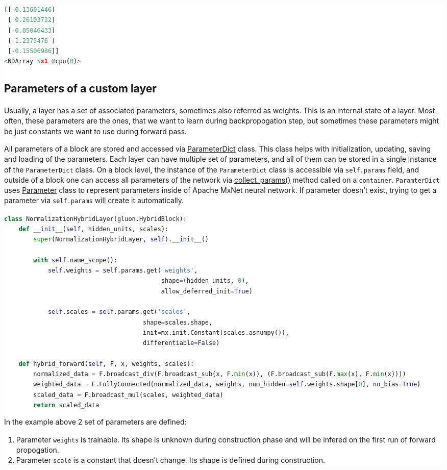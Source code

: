```python
[[-0.13601446]
 [ 0.26103732]
 [-0.05046433]
 [-1.2375476 ]
 [-0.15506986]]
<NDArray 5x1 @cpu(0)>
```

## Parameters of a custom layer

Usually, a layer has a set of associated parameters, sometimes also referred as weights. This is an internal state of a layer. Most often, these parameters are the ones, that we want to learn during backpropogation step, but sometimes these parameters might be just constants we want to use during forward pass.

All parameters of a block are stored and accessed via [ParameterDict](https://github.com/apache/incubator-mxnet/blob/master/python/mxnet/gluon/parameter.py#L508) class. This class helps with initialization, updating, saving and loading of the parameters. Each layer can have multiple set of parameters, and all of them can be stored in a single instance of the `ParameterDict` class. On a block level, the instance of the `ParameterDict` class is accessible via `self.params` field, and outside of a block one can access all parameters of the network via [collect_params()](https://mxnet.incubator.apache.org/api/python/gluon/gluon.html#mxnet.gluon.Block.collect_params) method called on a `container`. `ParamterDict` uses [Parameter](https://mxnet.incubator.apache.org/api/python/gluon/gluon.html#mxnet.gluon.Parameter) class to represent parameters inside of Apache MxNet neural network. If parameter doesn’t exist, trying to get a parameter via `self.params` will create it automatically.

```python
class NormalizationHybridLayer(gluon.HybridBlock):
    def __init__(self, hidden_units, scales):
        super(NormalizationHybridLayer, self).__init__()

        with self.name_scope():
            self.weights = self.params.get('weights',
                                           shape=(hidden_units, 0),
                                           allow_deferred_init=True)

            self.scales = self.params.get('scales',
                                      shape=scales.shape,
                                      init=mx.init.Constant(scales.asnumpy()),
                                      differentiable=False)
            
    def hybrid_forward(self, F, x, weights, scales):
        normalized_data = F.broadcast_div(F.broadcast_sub(x, F.min(x)), (F.broadcast_sub(F.max(x), F.min(x))))
        weighted_data = F.FullyConnected(normalized_data, weights, num_hidden=self.weights.shape[0], no_bias=True)
        scaled_data = F.broadcast_mul(scales, weighted_data)
        return scaled_data
```

In the example above 2 set of parameters are defined:
1. Parameter `weights` is trainable. Its shape is unknown during construction phase and will be infered on the first run of forward propogation.
2. Parameter `scale` is a constant that doesn’t change. Its shape is defined during construction.
